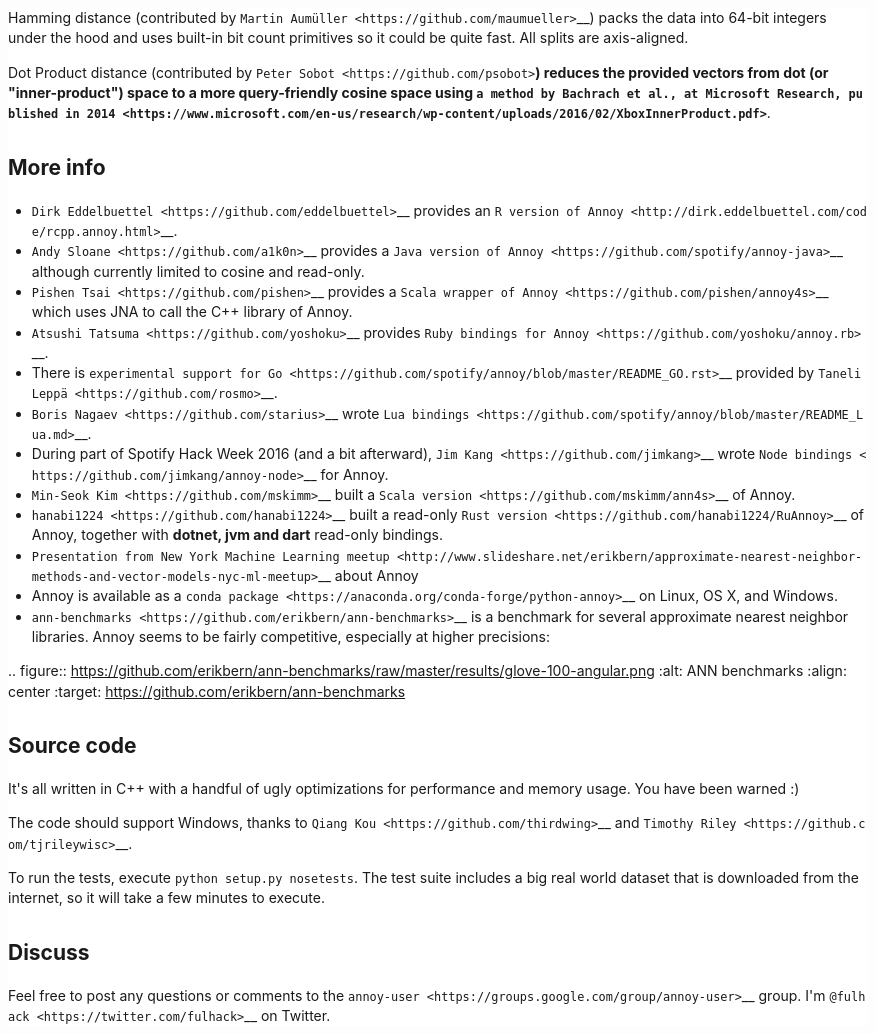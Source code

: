 Hamming distance (contributed by `Martin Aumüller <https://github.com/maumueller>`__) packs the data into 64-bit integers under the hood and uses built-in bit count primitives so it could be quite fast. All splits are axis-aligned.

Dot Product distance (contributed by `Peter Sobot <https://github.com/psobot>`__) reduces the provided vectors from dot (or "inner-product") space to a more query-friendly cosine space using `a method by Bachrach et al., at Microsoft Research, published in 2014 <https://www.microsoft.com/en-us/research/wp-content/uploads/2016/02/XboxInnerProduct.pdf>`__.



More info
---------

* `Dirk Eddelbuettel <https://github.com/eddelbuettel>`__ provides an `R version of Annoy <http://dirk.eddelbuettel.com/code/rcpp.annoy.html>`__.
* `Andy Sloane <https://github.com/a1k0n>`__ provides a `Java version of Annoy <https://github.com/spotify/annoy-java>`__ although currently limited to cosine and read-only.
* `Pishen Tsai <https://github.com/pishen>`__ provides a `Scala wrapper of Annoy <https://github.com/pishen/annoy4s>`__ which uses JNA to call the C++ library of Annoy.
* `Atsushi Tatsuma <https://github.com/yoshoku>`__ provides `Ruby bindings for Annoy <https://github.com/yoshoku/annoy.rb>`__.
* There is `experimental support for Go <https://github.com/spotify/annoy/blob/master/README_GO.rst>`__ provided by `Taneli Leppä <https://github.com/rosmo>`__.
* `Boris Nagaev <https://github.com/starius>`__ wrote `Lua bindings <https://github.com/spotify/annoy/blob/master/README_Lua.md>`__.
* During part of Spotify Hack Week 2016 (and a bit afterward), `Jim Kang <https://github.com/jimkang>`__ wrote `Node bindings <https://github.com/jimkang/annoy-node>`__ for Annoy.
* `Min-Seok Kim <https://github.com/mskimm>`__ built a `Scala version <https://github.com/mskimm/ann4s>`__ of Annoy.
* `hanabi1224 <https://github.com/hanabi1224>`__ built a read-only `Rust version <https://github.com/hanabi1224/RuAnnoy>`__ of Annoy, together with **dotnet, jvm and dart** read-only bindings.
* `Presentation from New York Machine Learning meetup <http://www.slideshare.net/erikbern/approximate-nearest-neighbor-methods-and-vector-models-nyc-ml-meetup>`__ about Annoy
* Annoy is available as a `conda package <https://anaconda.org/conda-forge/python-annoy>`__ on Linux, OS X, and Windows.
* `ann-benchmarks <https://github.com/erikbern/ann-benchmarks>`__ is a benchmark for several approximate nearest neighbor libraries. Annoy seems to be fairly competitive, especially at higher precisions:

.. figure:: https://github.com/erikbern/ann-benchmarks/raw/master/results/glove-100-angular.png
   :alt: ANN benchmarks
   :align: center
   :target: https://github.com/erikbern/ann-benchmarks

Source code
-----------

It's all written in C++ with a handful of ugly optimizations for performance and memory usage. You have been warned :)

The code should support Windows, thanks to `Qiang Kou <https://github.com/thirdwing>`__ and `Timothy Riley <https://github.com/tjrileywisc>`__.

To run the tests, execute `python setup.py nosetests`. The test suite includes a big real world dataset that is downloaded from the internet, so it will take a few minutes to execute.

Discuss
-------

Feel free to post any questions or comments to the `annoy-user <https://groups.google.com/group/annoy-user>`__ group. I'm `@fulhack <https://twitter.com/fulhack>`__ on Twitter.

